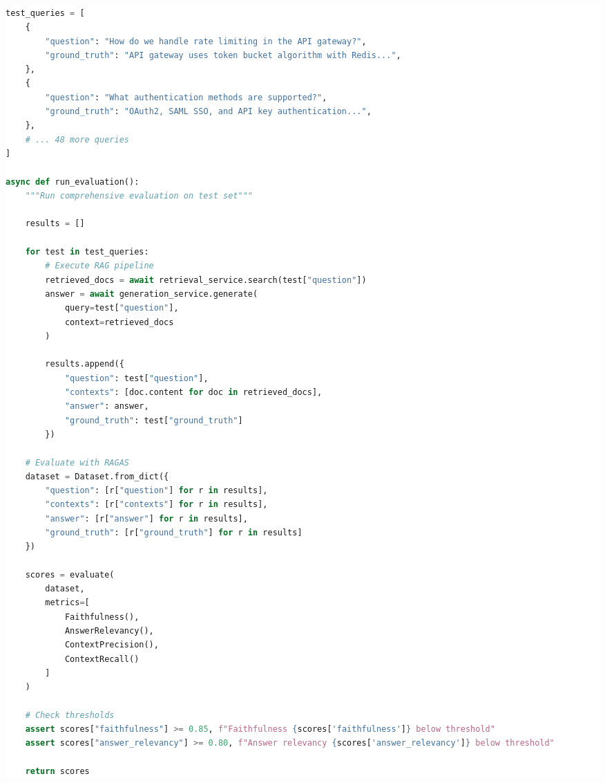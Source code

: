 ```python
test_queries = [
    {
        "question": "How do we handle rate limiting in the API gateway?",
        "ground_truth": "API gateway uses token bucket algorithm with Redis...",
    },
    {
        "question": "What authentication methods are supported?",
        "ground_truth": "OAuth2, SAML SSO, and API key authentication...",
    },
    # ... 48 more queries
]

async def run_evaluation():
    """Run comprehensive evaluation on test set"""

    results = []

    for test in test_queries:
        # Execute RAG pipeline
        retrieved_docs = await retrieval_service.search(test["question"])
        answer = await generation_service.generate(
            query=test["question"],
            context=retrieved_docs
        )

        results.append({
            "question": test["question"],
            "contexts": [doc.content for doc in retrieved_docs],
            "answer": answer,
            "ground_truth": test["ground_truth"]
        })

    # Evaluate with RAGAS
    dataset = Dataset.from_dict({
        "question": [r["question"] for r in results],
        "contexts": [r["contexts"] for r in results],
        "answer": [r["answer"] for r in results],
        "ground_truth": [r["ground_truth"] for r in results]
    })

    scores = evaluate(
        dataset,
        metrics=[
            Faithfulness(),
            AnswerRelevancy(),
            ContextPrecision(),
            ContextRecall()
        ]
    )

    # Check thresholds
    assert scores["faithfulness"] >= 0.85, f"Faithfulness {scores['faithfulness']} below threshold"
    assert scores["answer_relevancy"] >= 0.80, f"Answer relevancy {scores['answer_relevancy']} below threshold"

    return scores
```


[^1]: Anthropic, "Contextual Retrieval", accessed October 11, 2025, https://www.anthropic.com/news/contextual-retrieval
[^8]: Microsoft Research, "GraphRAG: Combining Knowledge Graphs with Retrieval-Augmented Generation", accessed October 11, 2025
[^18]: Voyage AI, "voyage-3 & voyage-3-lite: New SOTA Embedding Models", accessed October 11, 2025
[^19]: Voyage AI, "voyage-code-2: Technical Documentation Benchmarks", accessed October 11, 2025
[^20]: Voyage AI, "Pricing and API Documentation", accessed October 11, 2025
[^21]: Voyage AI, "Pricing Page", accessed October 11, 2025
[^22]: Qdrant, "Advanced Filtering Performance", accessed October 11, 2025
[^23]: Qdrant, "Hybrid Search Documentation", accessed October 11, 2025
[^24]: Qdrant, "Quantization Guide", accessed October 11, 2025
[^26]: Qdrant, "Pricing - Cloud Platform", accessed October 11, 2025
[^27]: Neo4j, "Vector Search in Neo4j 5.11+", accessed October 11, 2025
[^28]: Neo4j, "Property Graph Model", accessed October 11, 2025
[^30]: Neo4j, "Vector Search Performance Benchmarks", accessed October 11, 2025
[^31]: Neo4j, "Pricing and Editions", accessed October 11, 2025
[^32]: LlamaIndex, "GitHub Repository", accessed October 11, 2025
[^33]: LlamaHub, "Data Connectors", accessed October 11, 2025
[^34]: LlamaIndex, "Index Documentation", accessed October 11, 2025
[^35]: LlamaIndex, "RAGAS Integration", accessed October 11, 2025
[^36]: LlamaIndex, "Agent Framework", accessed October 11, 2025
[^38]: RAGAS, "Framework Documentation", accessed October 11, 2025
[^39]: RAGAS, "Metrics Guide", accessed October 11, 2025
[^50]: Industry research on RAG indexing latency benchmarks, 2024-2025
[^52]: LangChain multi-source integration patterns, 2024
[^53]: Neo4j GraphRAG patterns, 2024
[^54]: Production RAG failure mode analysis, various sources
[^55]: Self-RAG paper, "Self-RAG: Learning to Retrieve, Generate, and Critique", 2023
[^56]: Attribution and hallucination detection research, 2024
[^80]: Hybrid search benchmark studies, 2024
[^82]: Reciprocal Rank Fusion algorithm, Cormack et al.
[^83]: Cross-encoder vs bi-encoder performance studies, 2024
[^84]: Parent-child retrieval patterns, LlamaIndex documentation
[^86]: RBAC/ReBAC security patterns for RAG systems
[^141]: Agentic RAG performance benchmarks
[^143]: Microservices architecture patterns for AI systems
[^144]: AWS API Gateway, Azure API Management documentation
[^145]: Adaptive RAG performance metrics
[^146]: Redis caching performance for RAG systems
[^147]: Multi-LLM provider abstraction patterns
[^148]: Event-driven indexing architecture patterns
[^149]: Vector database scale benchmarks
[^150]: Hybrid vector+graph RAG research
[^151]: RAG latency budget recommendations
[^152]: Indexing throughput benchmarks
[^154]: Deployment sizing recommendations
[^157]: Python AI/ML ecosystem analysis
